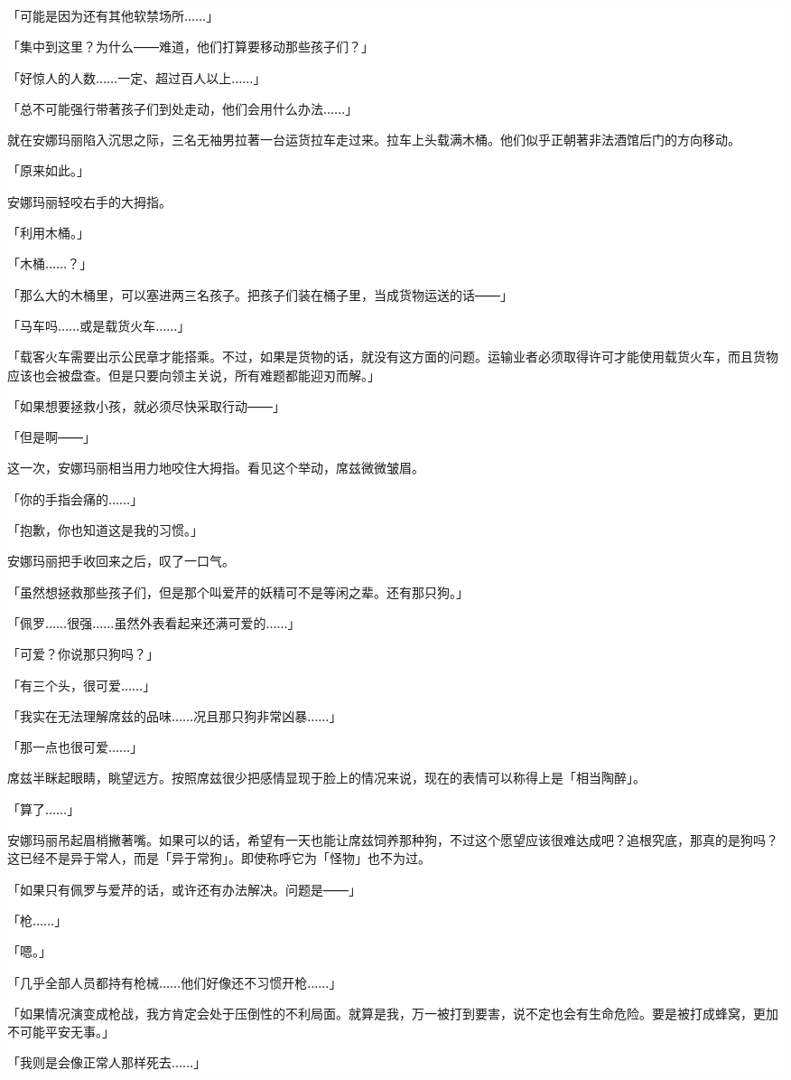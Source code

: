 「可能是因为还有其他软禁场所……」

「集中到这里？为什么——难道，他们打算要移动那些孩子们？」

「好惊人的人数……一定、超过百人以上……」

「总不可能强行带著孩子们到处走动，他们会用什么办法……」

就在安娜玛丽陷入沉思之际，三名无袖男拉著一台运货拉车走过来。拉车上头载满木桶。他们似乎正朝著非法酒馆后门的方向移动。

「原来如此。」

安娜玛丽轻咬右手的大拇指。

「利用木桶。」

「木桶……？」

「那么大的木桶里，可以塞进两三名孩子。把孩子们装在桶子里，当成货物运送的话——」

「马车吗……或是载货火车……」

「载客火车需要出示公民章才能搭乘。不过，如果是货物的话，就没有这方面的问题。运输业者必须取得许可才能使用载货火车，而且货物应该也会被盘查。但是只要向领主关说，所有难题都能迎刃而解。」

「如果想要拯救小孩，就必须尽快采取行动——」

「但是啊——」

这一次，安娜玛丽相当用力地咬住大拇指。看见这个举动，席兹微微皱眉。

「你的手指会痛的……」

「抱歉，你也知道这是我的习惯。」

安娜玛丽把手收回来之后，叹了一口气。

「虽然想拯救那些孩子们，但是那个叫爱芹的妖精可不是等闲之辈。还有那只狗。」

「佩罗……很强……虽然外表看起来还满可爱的……」

「可爱？你说那只狗吗？」

「有三个头，很可爱……」

「我实在无法理解席兹的品味……况且那只狗非常凶暴……」

「那一点也很可爱……」

席兹半眯起眼睛，眺望远方。按照席兹很少把感情显现于脸上的情况来说，现在的表情可以称得上是「相当陶醉」。

「算了……」

安娜玛丽吊起眉梢撇著嘴。如果可以的话，希望有一天也能让席兹饲养那种狗，不过这个愿望应该很难达成吧？追根究底，那真的是狗吗？这已经不是异于常人，而是「异于常狗」。即使称呼它为「怪物」也不为过。

「如果只有佩罗与爱芹的话，或许还有办法解决。问题是——」

「枪……」

「嗯。」

「几乎全部人员都持有枪械……他们好像还不习惯开枪……」

「如果情况演变成枪战，我方肯定会处于压倒性的不利局面。就算是我，万一被打到要害，说不定也会有生命危险。要是被打成蜂窝，更加不可能平安无事。」

「我则是会像正常人那样死去……」
